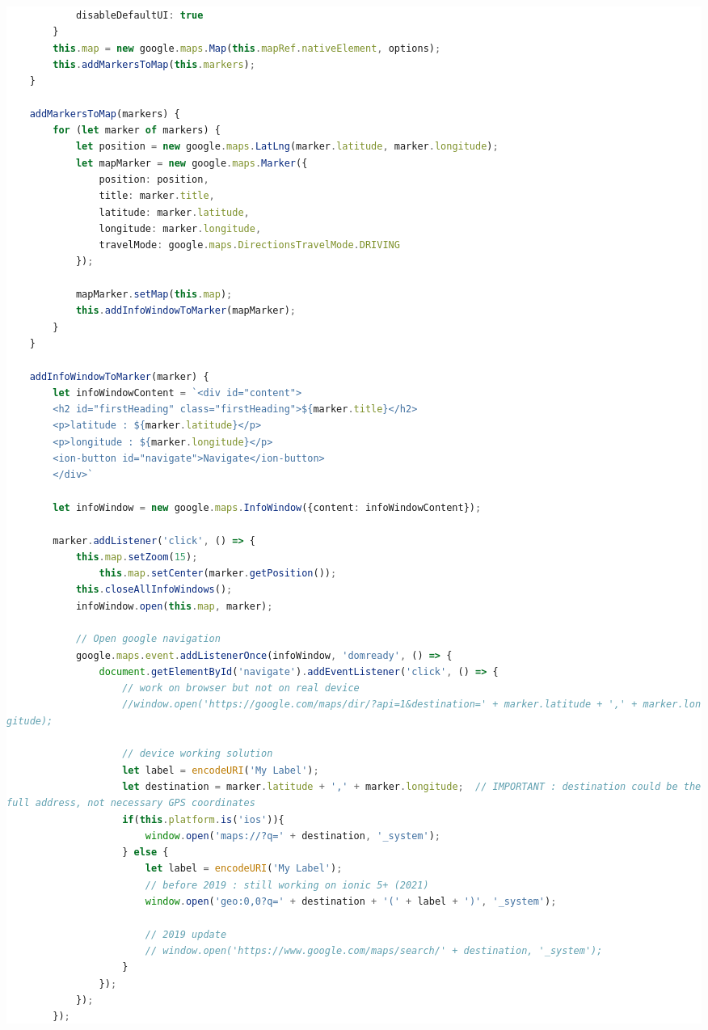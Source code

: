````typescript
			disableDefaultUI: true
		}
		this.map = new google.maps.Map(this.mapRef.nativeElement, options);
		this.addMarkersToMap(this.markers);
	}
	
	addMarkersToMap(markers) {
		for (let marker of markers) {
			let position = new google.maps.LatLng(marker.latitude, marker.longitude);
			let mapMarker = new google.maps.Marker({
				position: position,
				title: marker.title,
				latitude: marker.latitude,
				longitude: marker.longitude,
				travelMode: google.maps.DirectionsTravelMode.DRIVING
			});
			
			mapMarker.setMap(this.map);
			this.addInfoWindowToMarker(mapMarker);
		}
	}
	
	addInfoWindowToMarker(marker) {
		let infoWindowContent = `<div id="content">
		<h2 id="firstHeading" class="firstHeading">${marker.title}</h2>
		<p>latitude : ${marker.latitude}</p>
		<p>longitude : ${marker.longitude}</p>
		<ion-button id="navigate">Navigate</ion-button>
		</div>`
	
		let infoWindow = new google.maps.InfoWindow({content: infoWindowContent});
	
		marker.addListener('click', () => {
			this.map.setZoom(15);
      			this.map.setCenter(marker.getPosition());
			this.closeAllInfoWindows();
			infoWindow.open(this.map, marker);
			
			// Open google navigation
			google.maps.event.addListenerOnce(infoWindow, 'domready', () => {
				document.getElementById('navigate').addEventListener('click', () => {
					// work on browser but not on real device
					//window.open('https://google.com/maps/dir/?api=1&destination=' + marker.latitude + ',' + marker.longitude);
					
					// device working solution
					let label = encodeURI('My Label');
					let destination = marker.latitude + ',' + marker.longitude;  // IMPORTANT : destination could be the full address, not necessary GPS coordinates
					if(this.platform.is('ios')){
						window.open('maps://?q=' + destination, '_system');
					} else {
						let label = encodeURI('My Label');
						// before 2019 : still working on ionic 5+ (2021)
						window.open('geo:0,0?q=' + destination + '(' + label + ')', '_system');
						
						// 2019 update 
						// window.open('https://www.google.com/maps/search/' + destination, '_system');
					}        				
				});
			});
		});
````